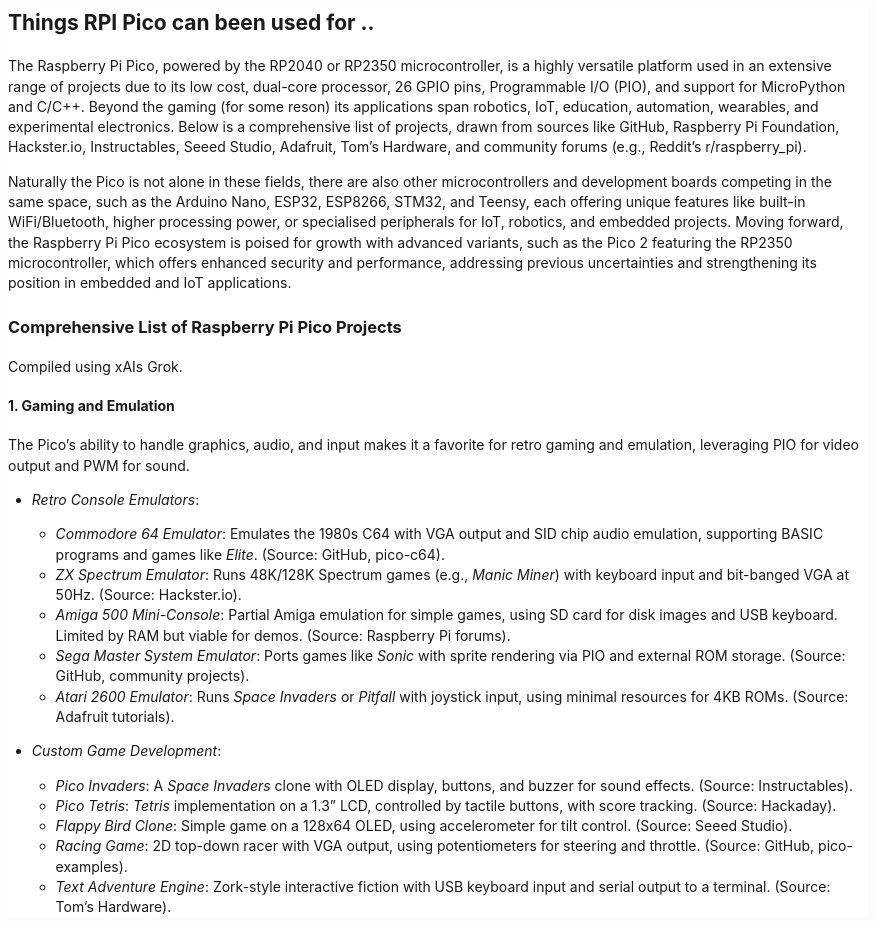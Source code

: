 
## Things RPI Pico can been used for ..

The Raspberry Pi Pico, powered by the RP2040 or RP2350 microcontroller, is a highly 
versatile platform used in an extensive range of projects due to its low cost,
dual-core processor, 26 GPIO pins, Programmable I/O (PIO), and support for MicroPython
and C/C++. Beyond the gaming (for some reson) its applications span robotics, IoT,
education, automation, wearables, and experimental electronics. Below is a comprehensive
list of projects, drawn from sources like GitHub, Raspberry Pi Foundation, Hackster.io,
Instructables, Seeed Studio, Adafruit, Tom’s Hardware, and community forums (e.g.,
Reddit’s r/raspberry_pi).

Naturally the Pico is not alone in these fields, there are also other microcontrollers
and development boards competing in the same space, such as the Arduino Nano, ESP32,
ESP8266, STM32, and Teensy, each offering unique features like built-in WiFi/Bluetooth,
higher processing power, or specialised peripherals for IoT, robotics, and embedded
projects. Moving forward, the Raspberry Pi Pico ecosystem is poised for growth with
advanced variants, such as the Pico 2 featuring the RP2350 microcontroller, which
offers enhanced security and performance, addressing previous uncertainties and
strengthening its position in embedded and IoT applications.


### Comprehensive List of Raspberry Pi Pico Projects

Compiled using xAIs Grok.


#### 1. Gaming and Emulation

The Pico’s ability to handle graphics, audio, and input makes it a favorite for
retro gaming and emulation, leveraging PIO for video output and PWM for sound.

- *Retro Console Emulators*:
  - *Commodore 64 Emulator*: Emulates the 1980s C64 with VGA output and SID
    chip audio emulation, supporting BASIC programs and games like *Elite*.
    (Source: GitHub, pico-c64).
  - *ZX Spectrum Emulator*: Runs 48K/128K Spectrum games (e.g., *Manic Miner*)
    with keyboard input and bit-banged VGA at 50Hz. (Source: Hackster.io).
  - *Amiga 500 Mini-Console*: Partial Amiga emulation for simple games, using
    SD card for disk images and USB keyboard. Limited by RAM but viable for
    demos. (Source: Raspberry Pi forums).
  - *Sega Master System Emulator*: Ports games like *Sonic* with sprite rendering
    via PIO and external ROM storage. (Source: GitHub, community projects).
  - *Atari 2600 Emulator*: Runs *Space Invaders* or *Pitfall* with joystick
    input, using minimal resources for 4KB ROMs. (Source: Adafruit tutorials).

- *Custom Game Development*:
  - *Pico Invaders*: A *Space Invaders* clone with OLED display, buttons, and
    buzzer for sound effects. (Source: Instructables).
  - *Pico Tetris*: *Tetris* implementation on a 1.3” LCD, controlled by tactile
    buttons, with score tracking. (Source: Hackaday).
  - *Flappy Bird Clone*: Simple game on a 128x64 OLED, using accelerometer for
    tilt control. (Source: Seeed Studio).
  - *Racing Game*: 2D top-down racer with VGA output, using potentiometers for
    steering and throttle. (Source: GitHub, pico-examples).
  - *Text Adventure Engine*: Zork-style interactive fiction with USB keyboard
    input and serial output to a terminal. (Source: Tom’s Hardware).
